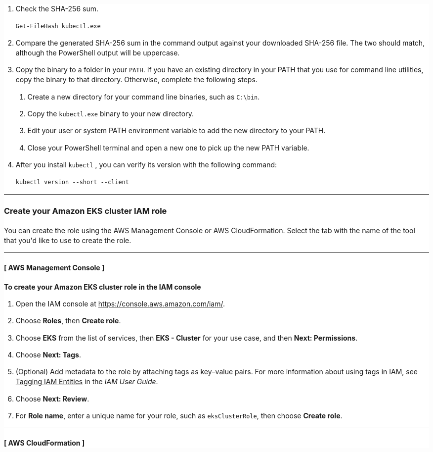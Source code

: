    1. Check the SHA\-256 sum\.

      ```
      Get-FileHash kubectl.exe
      ```

   1. Compare the generated SHA\-256 sum in the command output against your downloaded SHA\-256 file\. The two should match, although the PowerShell output will be uppercase\.

1. Copy the binary to a folder in your `PATH`\. If you have an existing directory in your PATH that you use for command line utilities, copy the binary to that directory\. Otherwise, complete the following steps\.

   1. Create a new directory for your command line binaries, such as `C:\bin`\.

   1. Copy the `kubectl.exe` binary to your new directory\.

   1. Edit your user or system PATH environment variable to add the new directory to your PATH\.

   1. Close your PowerShell terminal and open a new one to pick up the new PATH variable\.

1. After you install  `kubectl`  , you can verify its version with the following command:

   ```
   kubectl version --short --client
   ```

------

### Create your Amazon EKS cluster IAM role<a name="role-create"></a>

You can create the role using the AWS Management Console or AWS CloudFormation\. Select the tab with the name of the tool that you'd like to use to create the role\.

------
#### [ AWS Management Console ]

**To create your Amazon EKS cluster role in the IAM console**

1. Open the IAM console at [https://console\.aws\.amazon\.com/iam/](https://console.aws.amazon.com/iam/)\.

1. Choose **Roles**, then **Create role**\.

1. Choose **EKS** from the list of services, then **EKS \- Cluster** for your use case, and then **Next: Permissions**\.

1. Choose **Next: Tags**\.

1. \(Optional\) Add metadata to the role by attaching tags as key–value pairs\. For more information about using tags in IAM, see [Tagging IAM Entities](https://docs.aws.amazon.com/IAM/latest/UserGuide/id_tags.html) in the *IAM User Guide*\. 

1. Choose **Next: Review**\.

1. For **Role name**, enter a unique name for your role, such as `eksClusterRole`, then choose **Create role**\.

------
#### [ AWS CloudFormation ]
